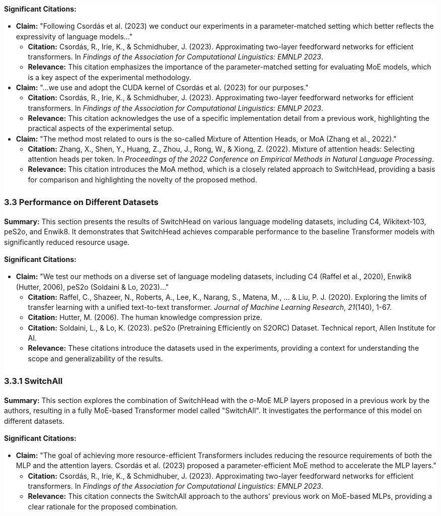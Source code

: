 **Significant Citations:**

* **Claim:** "Following Csordás et al. (2023) we conduct our experiments in a parameter-matched setting which better reflects the expressivity of language models..."
    * **Citation:** Csordás, R., Irie, K., & Schmidhuber, J. (2023). Approximating two-layer feedforward networks for efficient transformers. In *Findings of the Association for Computational Linguistics: EMNLP 2023*.
    * **Relevance:** This citation emphasizes the importance of the parameter-matched setting for evaluating MoE models, which is a key aspect of the experimental methodology.
* **Claim:** "...we use and adopt the CUDA kernel of Csordás et al. (2023) for our purposes."
    * **Citation:** Csordás, R., Irie, K., & Schmidhuber, J. (2023). Approximating two-layer feedforward networks for efficient transformers. In *Findings of the Association for Computational Linguistics: EMNLP 2023*.
    * **Relevance:** This citation acknowledges the use of a specific implementation detail from a previous work, highlighting the practical aspects of the experimental setup.
* **Claim:** "The method most related to ours is the so-called Mixture of Attention Heads, or MoA (Zhang et al., 2022)."
    * **Citation:** Zhang, X., Shen, Y., Huang, Z., Zhou, J., Rong, W., & Xiong, Z. (2022). Mixture of attention heads: Selecting attention heads per token. In *Proceedings of the 2022 Conference on Empirical Methods in Natural Language Processing*.
    * **Relevance:** This citation introduces the MoA method, which is a closely related approach to SwitchHead, providing a basis for comparison and highlighting the novelty of the proposed method.


### 3.3 Performance on Different Datasets

**Summary:** This section presents the results of SwitchHead on various language modeling datasets, including C4, Wikitext-103, peS2o, and Enwik8. It demonstrates that SwitchHead achieves comparable performance to the baseline Transformer models with significantly reduced resource usage.

**Significant Citations:**

* **Claim:** "We test our methods on a diverse set of language modeling datasets, including C4 (Raffel et al., 2020), Enwik8 (Hutter, 2006), peS2o (Soldaini & Lo, 2023)..."
    * **Citation:** Raffel, C., Shazeer, N., Roberts, A., Lee, K., Narang, S., Matena, M., ... & Liu, P. J. (2020). Exploring the limits of transfer learning with a unified text-to-text transformer. *Journal of Machine Learning Research*, *21*(140), 1-67.
    * **Citation:** Hutter, M. (2006). The human knowledge compression prize.
    * **Citation:** Soldaini, L., & Lo, K. (2023). peS2o (Pretraining Efficiently on S2ORC) Dataset. Technical report, Allen Institute for AI.
    * **Relevance:** These citations introduce the datasets used in the experiments, providing a context for understanding the scope and generalizability of the results.


### 3.3.1 SwitchAll

**Summary:** This section explores the combination of SwitchHead with the σ-MoE MLP layers proposed in a previous work by the authors, resulting in a fully MoE-based Transformer model called "SwitchAll". It investigates the performance of this model on different datasets.

**Significant Citations:**

* **Claim:** "The goal of achieving more resource-efficient Transformers includes reducing the resource requirements of both the MLP and the attention layers. Csordás et al. (2023) proposed a parameter-efficient MoE method to accelerate the MLP layers."
    * **Citation:** Csordás, R., Irie, K., & Schmidhuber, J. (2023). Approximating two-layer feedforward networks for efficient transformers. In *Findings of the Association for Computational Linguistics: EMNLP 2023*.
    * **Relevance:** This citation connects the SwitchAll approach to the authors' previous work on MoE-based MLPs, providing a clear rationale for the proposed combination.
